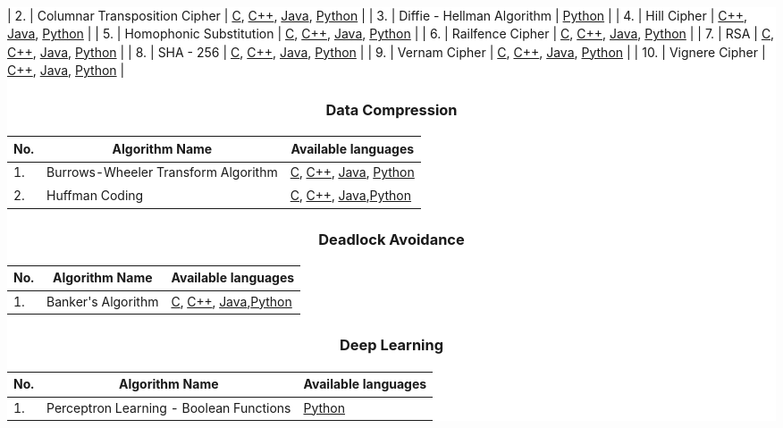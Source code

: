 | 2.  | Columnar Transposition Cipher | [C](https://github.com/Kumar-laxmi/Algorithms/blob/main/C/Cryptography/ColumnarTranspositionCipher.c), [C++](https://github.com/Kumar-laxmi/Algorithms/blob/main/C%2B%2B/Cryptography/ColumnarTranspositionCipher.cpp), [Java](https://github.com/Kumar-laxmi/Algorithms/blob/main/Java/Cryptography/ColumnarTranspositionCipher.java), [Python](https://github.com/Kumar-laxmi/Algorithms/blob/main/Python/Cryptography/ColumnarTranspositionCipher.py) |
| 3.  | Diffie - Hellman Algorithm | [Python](https://github.com/Kumar-laxmi/Algorithms/blob/main/Python/Cryptography/DiffieHellman.py) |
| 4.  | Hill Cipher | [C++](https://github.com/Kumar-laxmi/Algorithms/blob/main/C%2B%2B/Cryptography/HillCipher.cpp), [Java](https://github.com/Kumar-laxmi/Algorithms/blob/main/Java/Cryptography/HillCipher.java), [Python](https://github.com/Kumar-laxmi/Algorithms/blob/main/Python/Cryptography/HillCipher.py) |
| 5.  | Homophonic Substitution | [C](https://github.com/Kumar-laxmi/Algorithms/blob/main/C/Cryptography/homophonic_substitution.c), [C++](https://github.com/Kumar-laxmi/Algorithms/blob/main/C%2B%2B/Cryptography/homophonic_substitution.cpp), [Java](https://github.com/Kumar-laxmi/Algorithms/blob/main/Java/Cryptography/HomophonicSubstitution.java), [Python](https://github.com/Kumar-laxmi/Algorithms/blob/main/Python/Cryptography/homophonic_Substitution.py) | 
| 6.  | Railfence Cipher | [C](https://github.com/Kumar-laxmi/Algorithms/blob/main/C/Cryptography/Railfence.c), [C++](https://github.com/Kumar-laxmi/Algorithms/blob/main/C%2B%2B/Cryptography/Railfence.cpp), [Java](https://github.com/Kumar-laxmi/Algorithms/blob/main/Java/Cryptography/Rail_Fence_Cipher.java), [Python](https://github.com/Kumar-laxmi/Algorithms/blob/main/Python/Cryptography/railfenceCipher.py) |
| 7.  | RSA | [C](https://github.com/Kumar-laxmi/Algorithms/blob/main/C/Cryptography/RSA_Algo.c), [C++](https://github.com/Kumar-laxmi/Algorithms/blob/main/C%2B%2B/Cryptography/RSA_Algorithm.cpp), [Java](https://github.com/Kumar-laxmi/Algorithms/blob/main/Java/Cryptography/RSA_Algorithm.java), [Python](https://github.com/Kumar-laxmi/Algorithms/blob/main/Python/Cryptography/rsa.py) |
| 8.  | SHA - 256 | [C](https://github.com/Kumar-laxmi/Algorithms/blob/main/C/Cryptography/SHA256.c), [C++](https://github.com/Kumar-laxmi/Algorithms/blob/main/C%2B%2B/Cryptography/SHA256.cpp), [Java](https://github.com/Kumar-laxmi/Algorithms/blob/main/Java/Cryptography/SHA256.java), [Python](https://github.com/Kumar-laxmi/Algorithms/blob/main/Python/Cryptography/SHA256.py) |
| 9.  | Vernam Cipher | [C](https://github.com/Kumar-laxmi/Algorithms/blob/main/C/Cryptography/VernamCipher.c), [C++](https://github.com/Kumar-laxmi/Algorithms/blob/main/C%2B%2B/Cryptography/VernamCipher.cpp), [Java](https://github.com/Kumar-laxmi/Algorithms/blob/main/Java/Cryptography/VernamCipher.java), [Python](https://github.com/Kumar-laxmi/Algorithms/blob/main/Python/Cryptography/VernamCipher.py) |
| 10. | Vignere Cipher | [C++](https://github.com/Kumar-laxmi/Algorithms/blob/main/C%2B%2B/Cryptography/Vigen%C3%A8reCipher.cpp), [Java](https://github.com/Kumar-laxmi/Algorithms/blob/main/Java/Cryptography/Vigen%C3%A8reCipher.java), [Python](https://github.com/Kumar-laxmi/Algorithms/blob/main/Python/Cryptography/vigenere_cipher.py) |

<h3 align="center"><b>Data Compression</b></h3>

| No. | Algorithm Name                                                                        | Available languages                       | 
| --- | ----------------------------------------------------------------------------------- | ------------------------------ | 
| 1.  | Burrows-Wheeler Transform Algorithm | [C](https://github.com/Kumar-laxmi/Algorithms/blob/main/C/Data%20Compression/burrow_wheeler_transform.c), [C++](https://github.com/Kumar-laxmi/Algorithms/blob/main/C%2B%2B/Data%20Compression/burrow_wheeler_transform.cpp), [Java](https://github.com/Kumar-laxmi/Algorithms/blob/main/Java/Data-Compression/burrow_wheeler_transform.java), [Python](https://github.com/Kumar-laxmi/Algorithms/blob/main/Python/Data%20Compression/burrow_wheeler_transform.py) |
| 2.  | Huffman Coding | [C](https://github.com/Kumar-laxmi/Algorithms/blob/main/C/Data%20Compression/huffmanCoding.c), [C++](https://github.com/Kumar-laxmi/Algorithms/blob/main/C%2B%2B/Data%20Compression/huffmanCoding.cpp), [Java](https://github.com/Kumar-laxmi/Algorithms/blob/main/Java/Data-Compression/Huffman.java),[Python](https://github.com/Kumar-laxmi/Algorithms/blob/main/Python/Data%20Compression/huffmanCoding.py) |

<h3 align="center"><b>Deadlock Avoidance</b></h3>

| No. | Algorithm Name                                                                        | Available languages                       | 
| --- | ----------------------------------------------------------------------------------- | ------------------------------ | 
| 1.  | Banker's Algorithm | [C](https://github.com/Kumar-laxmi/Algorithms/blob/main/C/Deadlock%20Avoidance/bankers.c), [C++](https://github.com/Kumar-laxmi/Algorithms/blob/main/C%2B%2B/Deadlock%20Avoidance/BankerAlgorithm.cpp), [Java](https://github.com/Kumar-laxmi/Algorithms/blob/main/Java/Deadlock%20Avoidance/Bankers_Algorithm.java),[Python](https://github.com/Kumar-laxmi/Algorithms/blob/main/Python/Deadlock%20Avoidance/bankers_algorithm.py) |

<h3 align="center"><b>Deep Learning</b></h3>

| No. | Algorithm Name                                                                        | Available languages                       | 
| --- | ----------------------------------------------------------------------------------- | ------------------------------ | 
| 1.  | Perceptron Learning - Boolean Functions | [Python](https://github.com/Kumar-laxmi/Algorithms/blob/main/Python/Deep%20learning/perceptron_learning.py) |